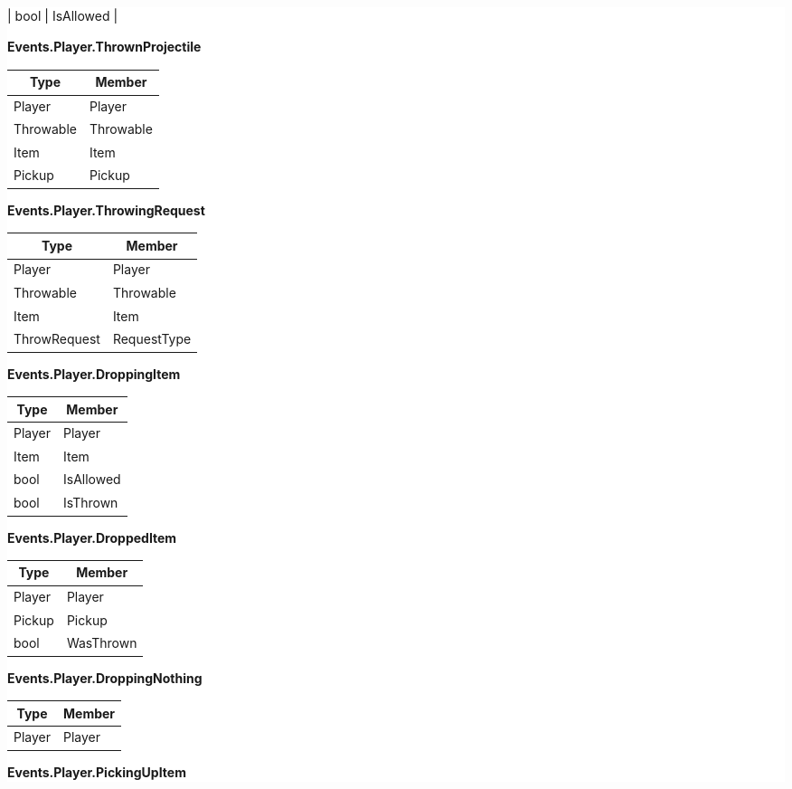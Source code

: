 | bool | IsAllowed |

**Events.Player.ThrownProjectile**

| Type | Member   |
| --- |----------|
| Player | Player |
| Throwable | Throwable |
| Item | Item |
| Pickup | Pickup |

**Events.Player.ThrowingRequest**

| Type | Member   |
| --- |----------|
| Player | Player |
| Throwable | Throwable |
| Item | Item |
| ThrowRequest | RequestType |

**Events.Player.DroppingItem**

| Type | Member   |
| --- |----------|
| Player | Player |
| Item | Item |
| bool | IsAllowed |
| bool | IsThrown |

**Events.Player.DroppedItem**

| Type | Member   |
| --- |----------|
| Player | Player |
| Pickup | Pickup |
| bool | WasThrown |

**Events.Player.DroppingNothing**

| Type | Member   |
| --- |----------|
| Player | Player |

**Events.Player.PickingUpItem**
